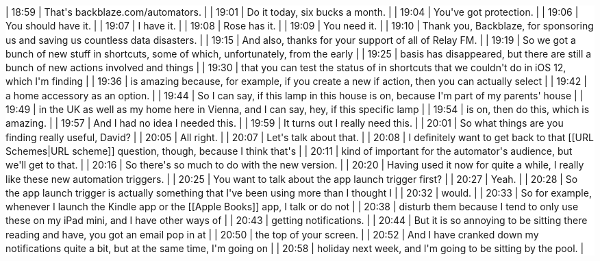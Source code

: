 | 18:59      | That's backblaze.com/automators.                                                                 |
| 19:01      | Do it today, six bucks a month.                                                                        |
| 19:04      | You've got protection.                                                                                 |
| 19:06      | You should have it.                                                                                    |
| 19:07      | I have it.                                                                                             |
| 19:08      | Rose has it.                                                                                           |
| 19:09      | You need it.                                                                                           |
| 19:10      | Thank you, Backblaze, for sponsoring us and saving us countless data disasters.                        |
| 19:15      | And also, thanks for your support of all of Relay FM.                                                  |
| 19:19      | So we got a bunch of new stuff in shortcuts, some of which, unfortunately, from the early              |
| 19:25      | basis has disappeared, but there are still a bunch of new actions involved and things                  |
| 19:30      | that you can test the status of in shortcuts that we couldn't do in iOS 12, which I'm finding          |
| 19:36      | is amazing because, for example, if you create a new if action, then you can actually select           |
| 19:42      | a home accessory as an option.                                                                         |
| 19:44      | So I can say, if this lamp in this house is on, because I'm part of my parents' house                  |
| 19:49      | in the UK as well as my home here in Vienna, and I can say, hey, if this specific lamp                 |
| 19:54      | is on, then do this, which is amazing.                                                                 |
| 19:57      | And I had no idea I needed this.                                                                       |
| 19:59      | It turns out I really need this.                                                                       |
| 20:01      | So what things are you finding really useful, David?                                                   |
| 20:05      | All right.                                                                                             |
| 20:07      | Let's talk about that.                                                                                 |
| 20:08      | I definitely want to get back to that [[URL Schemes\|URL scheme]] question, though, because I think that's              |
| 20:11      | kind of important for the automator's audience, but we'll get to that.                                 |
| 20:16      | So there's so much to do with the new version.                                                         |
| 20:20      | Having used it now for quite a while, I really like these new automation triggers.                     |
| 20:25      | You want to talk about the app launch trigger first?                                                     |
| 20:27      | Yeah.                                                                                                  |
| 20:28      | So the app launch trigger is actually something that I've been using more than I thought I               |
| 20:32      | would.                                                                                                 |
| 20:33      | So for example, whenever I launch the Kindle app or the [[Apple Books]] app, I talk or do not              |
| 20:38      | disturb them because I tend to only use these on my iPad mini, and I have other ways of                |
| 20:43      | getting notifications.                                                                                 |
| 20:44      | But it is so annoying to be sitting there reading and have, you got an email pop in at                 |
| 20:50      | the top of your screen.                                                                                |
| 20:52      | And I have cranked down my notifications quite a bit, but at the same time, I'm going on               |
| 20:58      | holiday next week, and I'm going to be sitting by the pool.                                            |